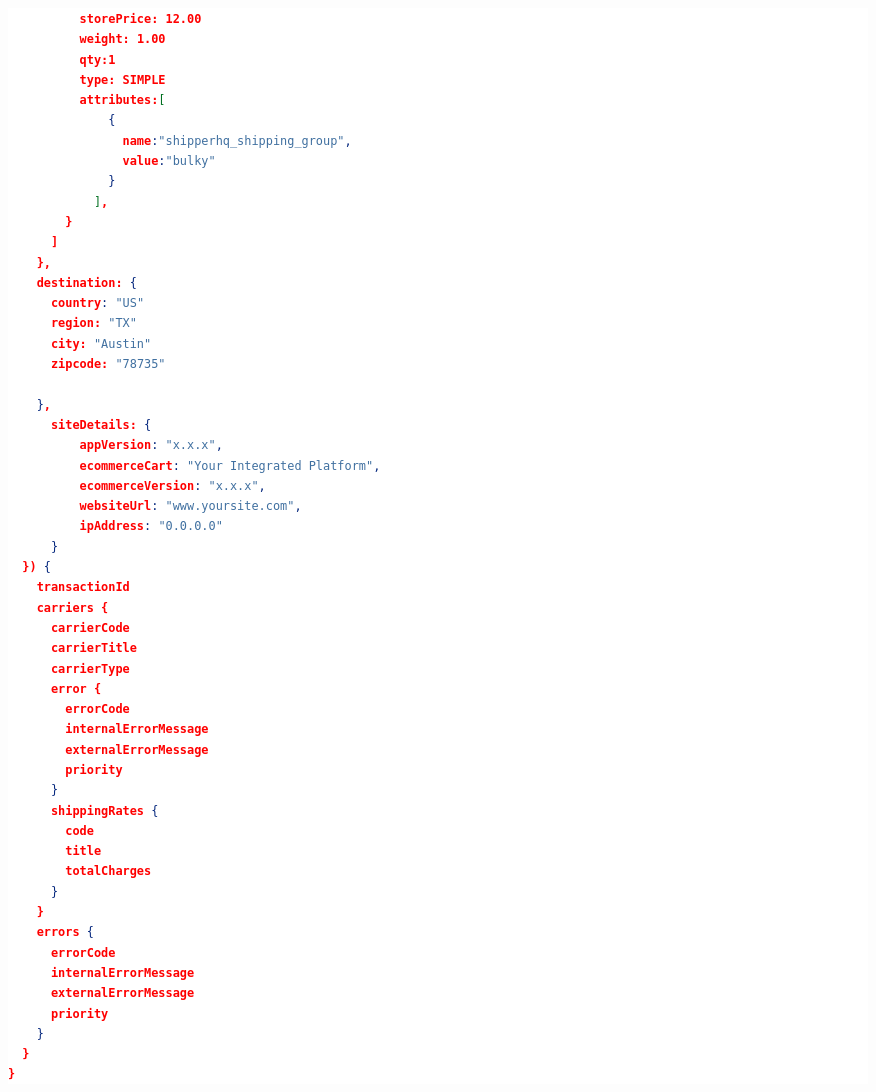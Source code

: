 ```json title="Example to fetch a basic quote"
          storePrice: 12.00
          weight: 1.00
          qty:1
          type: SIMPLE
          attributes:[
              {
                name:"shipperhq_shipping_group",
                value:"bulky"
              }
            ],
        }
      ]
    },
    destination: {
      country: "US"
      region: "TX"
      city: "Austin"
      zipcode: "78735"

    },
      siteDetails: {
          appVersion: "x.x.x",
          ecommerceCart: "Your Integrated Platform",
          ecommerceVersion: "x.x.x",
          websiteUrl: "www.yoursite.com",
          ipAddress: "0.0.0.0"
      }
  }) {
    transactionId
    carriers {
      carrierCode
      carrierTitle
      carrierType
      error {
        errorCode
        internalErrorMessage
        externalErrorMessage
        priority
      }
      shippingRates {
        code
        title
        totalCharges
      }
    }
    errors {
      errorCode
      internalErrorMessage
      externalErrorMessage
      priority
    }
  }
}
```
